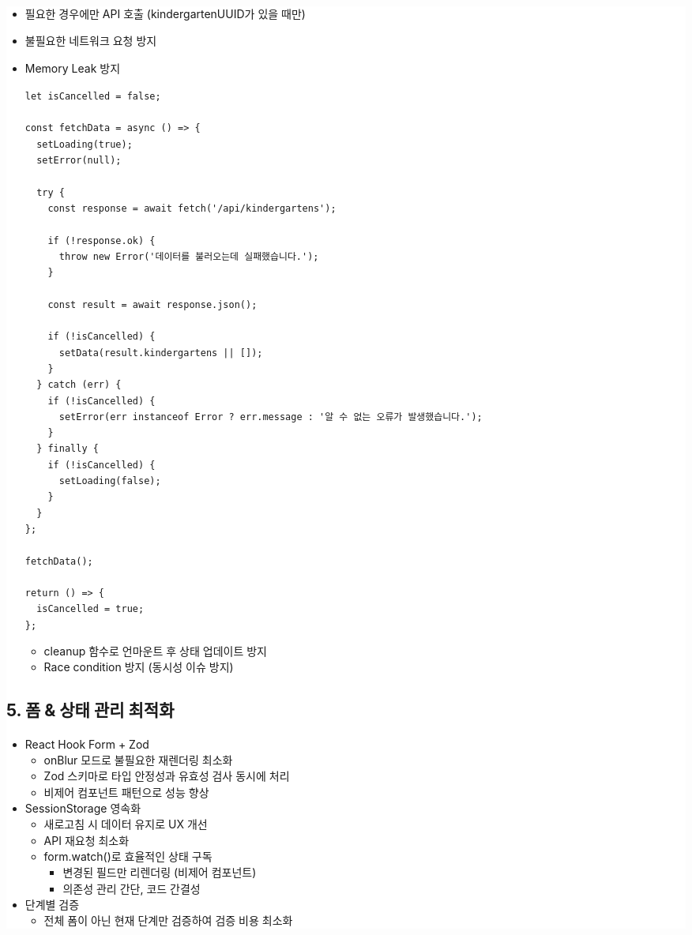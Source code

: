  - 필요한 경우에만 API 호출 (kindergartenUUID가 있을 때만)
  - 불필요한 네트워크 요청 방지

- Memory Leak 방지

  ```tsx
  let isCancelled = false;

  const fetchData = async () => {
    setLoading(true);
    setError(null);

    try {
      const response = await fetch('/api/kindergartens');

      if (!response.ok) {
        throw new Error('데이터를 불러오는데 실패했습니다.');
      }

      const result = await response.json();

      if (!isCancelled) {
        setData(result.kindergartens || []);
      }
    } catch (err) {
      if (!isCancelled) {
        setError(err instanceof Error ? err.message : '알 수 없는 오류가 발생했습니다.');
      }
    } finally {
      if (!isCancelled) {
        setLoading(false);
      }
    }
  };

  fetchData();

  return () => {
    isCancelled = true;
  };
  ```

  - cleanup 함수로 언마운트 후 상태 업데이트 방지
  - Race condition 방지 (동시성 이슈 방지)

## 5. 폼 & 상태 관리 최적화

- React Hook Form + Zod
  - onBlur 모드로 불필요한 재렌더링 최소화
  - Zod 스키마로 타입 안정성과 유효성 검사 동시에 처리
  - 비제어 컴포넌트 패턴으로 성능 향상
- SessionStorage 영속화
  - 새로고침 시 데이터 유지로 UX 개선
  - API 재요청 최소화
  - form.watch()로 효율적인 상태 구독
    - 변경된 필드만 리렌더링 (비제어 컴포넌트)
    - 의존성 관리 간단, 코드 간결성
- 단계별 검증
  - 전체 폼이 아닌 현재 단계만 검증하여 검증 비용 최소화
